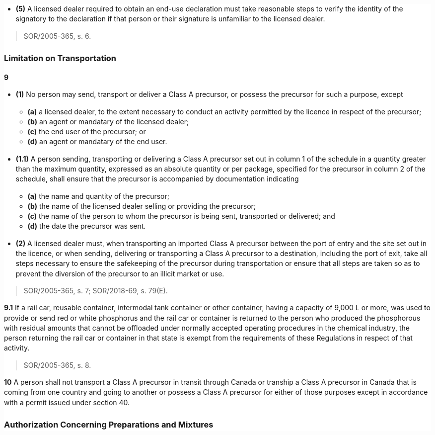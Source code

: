 - **(5)** A licensed dealer required to obtain an end-use declaration must take reasonable steps to verify the identity of the signatory to the declaration if that person or their signature is unfamiliar to the licensed dealer.
> SOR/2005-365, s. 6.





### Limitation on Transportation


**9** 

- **(1)** No person may send, transport or deliver a Class A precursor, or possess the precursor for such a purpose, except
	- **(a)** a licensed dealer, to the extent necessary to conduct an activity permitted by the licence in respect of the precursor;
	- **(b)** an agent or mandatary of the licensed dealer;
	- **(c)** the end user of the precursor; or
	- **(d)** an agent or mandatary of the end user.

- **(1.1)** A person sending, transporting or delivering a Class A precursor set out in column 1 of the schedule in a quantity greater than the maximum quantity, expressed as an absolute quantity or per package, specified for the precursor in column 2 of the schedule, shall ensure that the precursor is accompanied by documentation indicating
	- **(a)** the name and quantity of the precursor;
	- **(b)** the name of the licensed dealer selling or providing the precursor;
	- **(c)** the name of the person to whom the precursor is being sent, transported or delivered; and
	- **(d)** the date the precursor was sent.

- **(2)** A licensed dealer must, when transporting an imported Class A precursor between the port of entry and the site set out in the licence, or when sending, delivering or transporting a Class A precursor to a destination, including the port of exit, take all steps necessary to ensure the safekeeping of the precursor during transportation or ensure that all steps are taken so as to prevent the diversion of the precursor to an illicit market or use.
> SOR/2005-365, s. 7; SOR/2018-69, s. 79(E).




**9.1** If a rail car, reusable container, intermodal tank container or other container, having a capacity of 9,000 L or more, was used to provide or send red or white phosphorus and the rail car or container is returned to the person who produced the phosphorous with residual amounts that cannot be offloaded under normally accepted operating procedures in the chemical industry, the person returning the rail car or container in that state is exempt from the requirements of these Regulations in respect of that activity.
> SOR/2005-365, s. 8.




**10** A person shall not transport a Class A precursor in transit through Canada or tranship a Class A precursor in Canada that is coming from one country and going to another or possess a Class A precursor for either of those purposes except in accordance with a permit issued under section 40.




### Authorization Concerning Preparations and Mixtures
